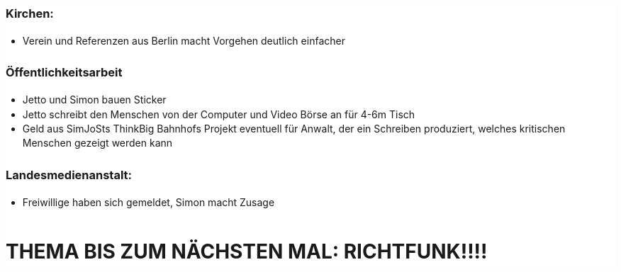 ### Kirchen:
* Verein und Referenzen aus Berlin macht Vorgehen deutlich einfacher

### Öffentlichkeitsarbeit
* Jetto und Simon bauen Sticker
* Jetto schreibt den Menschen von der Computer und Video Börse an für 4-6m Tisch
* Geld aus SimJoSts ThinkBig Bahnhofs Projekt eventuell für Anwalt, der ein Schreiben produziert, welches kritischen Menschen gezeigt werden kann

### Landesmedienanstalt:
* Freiwillige haben sich gemeldet, Simon macht Zusage

# THEMA BIS ZUM NÄCHSTEN MAL: RICHTFUNK!!!!